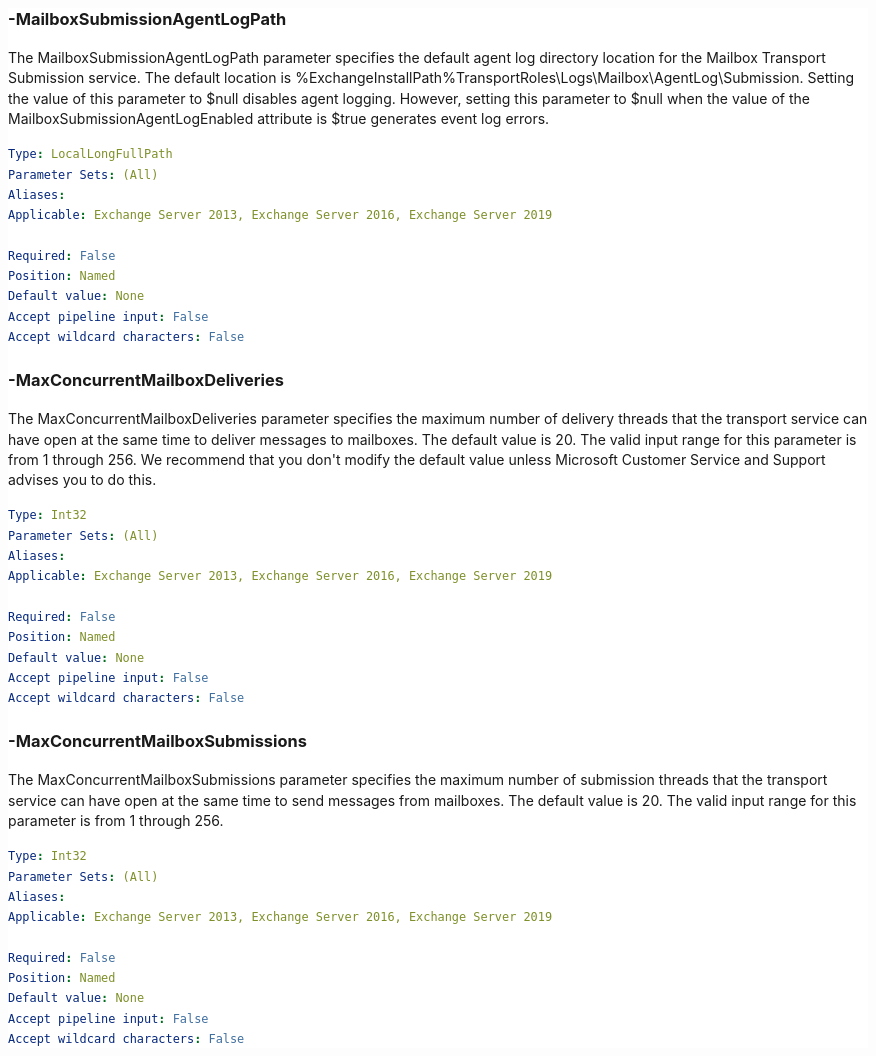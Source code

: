 ### -MailboxSubmissionAgentLogPath
The MailboxSubmissionAgentLogPath parameter specifies the default agent log directory location for the Mailbox Transport Submission service. The default location is %ExchangeInstallPath%TransportRoles\\Logs\\Mailbox\\AgentLog\\Submission. Setting the value of this parameter to $null disables agent logging. However, setting this parameter to $null when the value of the MailboxSubmissionAgentLogEnabled attribute is $true generates event log errors.

```yaml
Type: LocalLongFullPath
Parameter Sets: (All)
Aliases:
Applicable: Exchange Server 2013, Exchange Server 2016, Exchange Server 2019

Required: False
Position: Named
Default value: None
Accept pipeline input: False
Accept wildcard characters: False
```

### -MaxConcurrentMailboxDeliveries
The MaxConcurrentMailboxDeliveries parameter specifies the maximum number of delivery threads that the transport service can have open at the same time to deliver messages to mailboxes. The default value is 20. The valid input range for this parameter is from 1 through 256. We recommend that you don't modify the default value unless Microsoft Customer Service and Support advises you to do this.

```yaml
Type: Int32
Parameter Sets: (All)
Aliases:
Applicable: Exchange Server 2013, Exchange Server 2016, Exchange Server 2019

Required: False
Position: Named
Default value: None
Accept pipeline input: False
Accept wildcard characters: False
```

### -MaxConcurrentMailboxSubmissions
The MaxConcurrentMailboxSubmissions parameter specifies the maximum number of submission threads that the transport service can have open at the same time to send messages from mailboxes. The default value is 20. The valid input range for this parameter is from 1 through 256.

```yaml
Type: Int32
Parameter Sets: (All)
Aliases:
Applicable: Exchange Server 2013, Exchange Server 2016, Exchange Server 2019

Required: False
Position: Named
Default value: None
Accept pipeline input: False
Accept wildcard characters: False
```
